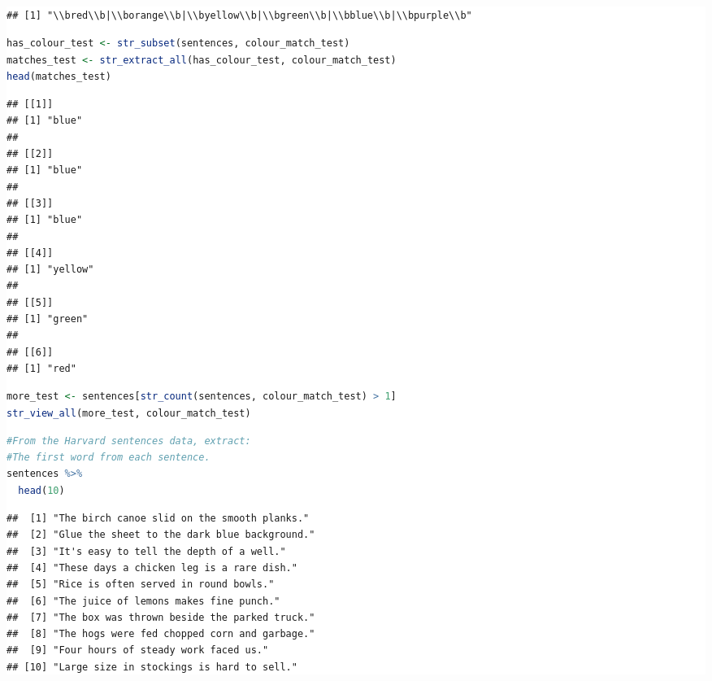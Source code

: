 ```
## [1] "\\bred\\b|\\borange\\b|\\byellow\\b|\\bgreen\\b|\\bblue\\b|\\bpurple\\b"
```

```r
has_colour_test <- str_subset(sentences, colour_match_test)
matches_test <- str_extract_all(has_colour_test, colour_match_test)
head(matches_test)
```

```
## [[1]]
## [1] "blue"
## 
## [[2]]
## [1] "blue"
## 
## [[3]]
## [1] "blue"
## 
## [[4]]
## [1] "yellow"
## 
## [[5]]
## [1] "green"
## 
## [[6]]
## [1] "red"
```

```r
more_test <- sentences[str_count(sentences, colour_match_test) > 1]
str_view_all(more_test, colour_match_test)
```

<div id="htmlwidget-e6bbb6684516d852e0d2" style="width:960px;height:auto;" class="str_view html-widget"></div>
<script type="application/json" data-for="htmlwidget-e6bbb6684516d852e0d2">{"x":{"html":"<ul>\n  <li>It is hard to erase <span class='match'>blue<\/span> or <span class='match'>red<\/span> ink.<\/li>\n  <li>The sky in the west is tinged with <span class='match'>orange<\/span> <span class='match'>red<\/span>.<\/li>\n<\/ul>"},"evals":[],"jsHooks":[]}</script>

```r
#From the Harvard sentences data, extract:
#The first word from each sentence.
sentences %>% 
  head(10)
```

```
##  [1] "The birch canoe slid on the smooth planks." 
##  [2] "Glue the sheet to the dark blue background."
##  [3] "It's easy to tell the depth of a well."     
##  [4] "These days a chicken leg is a rare dish."   
##  [5] "Rice is often served in round bowls."       
##  [6] "The juice of lemons makes fine punch."      
##  [7] "The box was thrown beside the parked truck."
##  [8] "The hogs were fed chopped corn and garbage."
##  [9] "Four hours of steady work faced us."        
## [10] "Large size in stockings is hard to sell."
```
